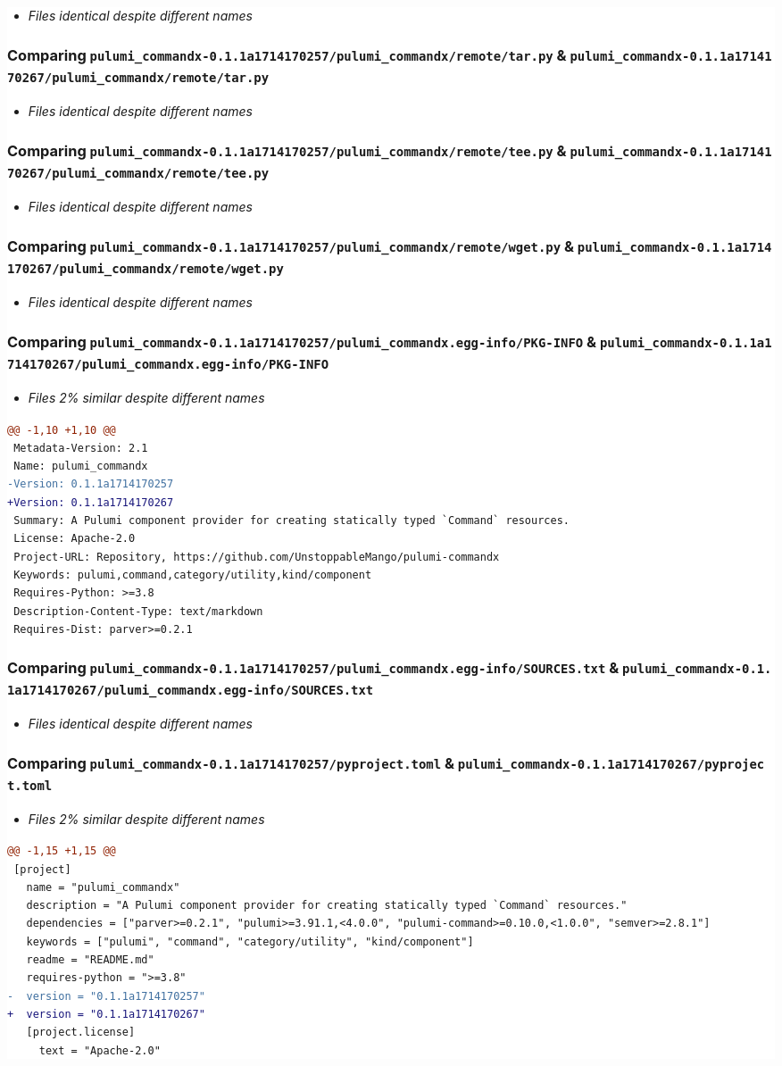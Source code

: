  * *Files identical despite different names*

### Comparing `pulumi_commandx-0.1.1a1714170257/pulumi_commandx/remote/tar.py` & `pulumi_commandx-0.1.1a1714170267/pulumi_commandx/remote/tar.py`

 * *Files identical despite different names*

### Comparing `pulumi_commandx-0.1.1a1714170257/pulumi_commandx/remote/tee.py` & `pulumi_commandx-0.1.1a1714170267/pulumi_commandx/remote/tee.py`

 * *Files identical despite different names*

### Comparing `pulumi_commandx-0.1.1a1714170257/pulumi_commandx/remote/wget.py` & `pulumi_commandx-0.1.1a1714170267/pulumi_commandx/remote/wget.py`

 * *Files identical despite different names*

### Comparing `pulumi_commandx-0.1.1a1714170257/pulumi_commandx.egg-info/PKG-INFO` & `pulumi_commandx-0.1.1a1714170267/pulumi_commandx.egg-info/PKG-INFO`

 * *Files 2% similar despite different names*

```diff
@@ -1,10 +1,10 @@
 Metadata-Version: 2.1
 Name: pulumi_commandx
-Version: 0.1.1a1714170257
+Version: 0.1.1a1714170267
 Summary: A Pulumi component provider for creating statically typed `Command` resources.
 License: Apache-2.0
 Project-URL: Repository, https://github.com/UnstoppableMango/pulumi-commandx
 Keywords: pulumi,command,category/utility,kind/component
 Requires-Python: >=3.8
 Description-Content-Type: text/markdown
 Requires-Dist: parver>=0.2.1
```

### Comparing `pulumi_commandx-0.1.1a1714170257/pulumi_commandx.egg-info/SOURCES.txt` & `pulumi_commandx-0.1.1a1714170267/pulumi_commandx.egg-info/SOURCES.txt`

 * *Files identical despite different names*

### Comparing `pulumi_commandx-0.1.1a1714170257/pyproject.toml` & `pulumi_commandx-0.1.1a1714170267/pyproject.toml`

 * *Files 2% similar despite different names*

```diff
@@ -1,15 +1,15 @@
 [project]
   name = "pulumi_commandx"
   description = "A Pulumi component provider for creating statically typed `Command` resources."
   dependencies = ["parver>=0.2.1", "pulumi>=3.91.1,<4.0.0", "pulumi-command>=0.10.0,<1.0.0", "semver>=2.8.1"]
   keywords = ["pulumi", "command", "category/utility", "kind/component"]
   readme = "README.md"
   requires-python = ">=3.8"
-  version = "0.1.1a1714170257"
+  version = "0.1.1a1714170267"
   [project.license]
     text = "Apache-2.0"
```